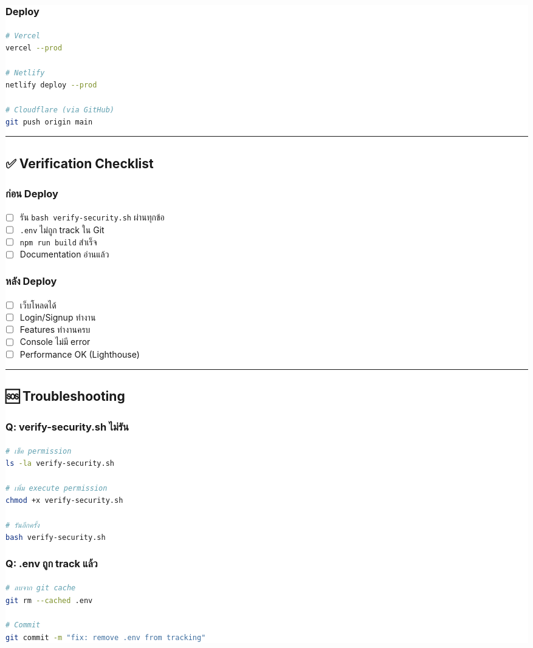 ### Deploy
```bash
# Vercel
vercel --prod

# Netlify
netlify deploy --prod

# Cloudflare (via GitHub)
git push origin main
```

---

## ✅ Verification Checklist

### ก่อน Deploy
- [ ] รัน `bash verify-security.sh` ผ่านทุกข้อ
- [ ] `.env` ไม่ถูก track ใน Git
- [ ] `npm run build` สำเร็จ
- [ ] Documentation อ่านแล้ว

### หลัง Deploy
- [ ] เว็บโหลดได้
- [ ] Login/Signup ทำงาน
- [ ] Features ทำงานครบ
- [ ] Console ไม่มี error
- [ ] Performance OK (Lighthouse)

---

## 🆘 Troubleshooting

### Q: verify-security.sh ไม่รัน
```bash
# เช็ค permission
ls -la verify-security.sh

# เพิ่ม execute permission
chmod +x verify-security.sh

# รันอีกครั้ง
bash verify-security.sh
```

### Q: .env ถูก track แล้ว
```bash
# ลบจาก git cache
git rm --cached .env

# Commit
git commit -m "fix: remove .env from tracking"
```
